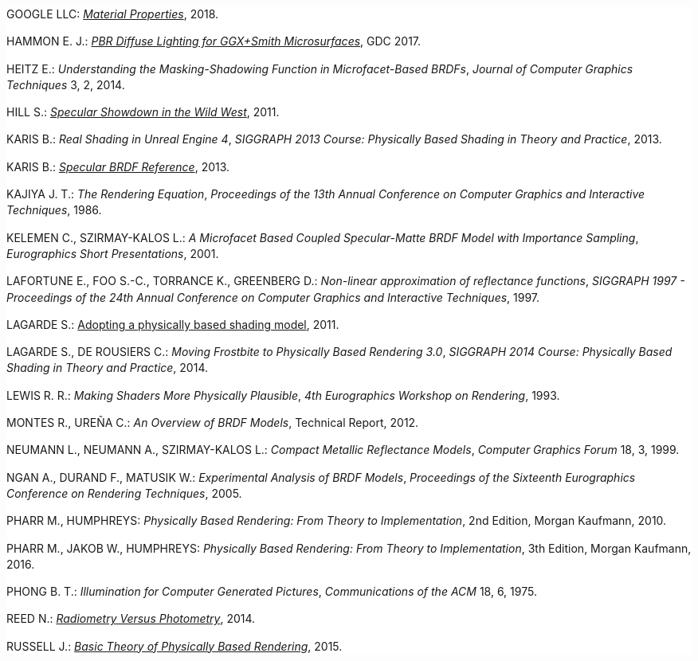 GOOGLE LLC: [*Material Properties*](https://google.github.io/filament/Material%20Properties.pdf), 2018.

HAMMON E. J.: [*PBR Diffuse Lighting for GGX+Smith Microsurfaces*](https://twvideo01.ubm-us.net/o1/vault/gdc2017/Presentations/Hammon_Earl_PBR_Diffuse_Lighting.pdf), GDC 2017.

HEITZ E.: *Understanding the Masking-Shadowing Function in Microfacet-Based BRDFs*, *Journal of Computer Graphics Techniques* 3, 2, 2014.

HILL S.: [*Specular Showdown in the Wild West*](http://blog.selfshadow.com/2011/07/22/specular-showdown/), 2011.

KARIS B.: *Real Shading in Unreal Engine 4*, *SIGGRAPH 2013 Course: Physically Based Shading in Theory and Practice*, 2013.

KARIS B.: [*Specular BRDF Reference*](http://graphicrants.blogspot.be/2013/08/specular-brdf-reference.html), 2013. 

KAJIYA J. T.: *The Rendering Equation*, *Proceedings of the 13th Annual Conference on Computer Graphics and Interactive Techniques*, 1986.

KELEMEN C., SZIRMAY-KALOS L.: *A Microfacet Based Coupled Specular-Matte BRDF Model with Importance Sampling*, *Eurographics Short Presentations*, 2001.

LAFORTUNE E., FOO S.-C., TORRANCE K., GREENBERG D.: *Non-linear approximation of reflectance functions*, *SIGGRAPH 1997 - Proceedings of the 24th Annual Conference on Computer Graphics and Interactive Techniques*, 1997.

LAGARDE S.: [Adopting a physically based shading model](https://seblagarde.wordpress.com/2011/08/17/hello-world/), 2011.

LAGARDE S., DE ROUSIERS C.: *Moving Frostbite to Physically Based Rendering 3.0*, *SIGGRAPH 2014 Course: Physically Based Shading in Theory and Practice*, 2014.

LEWIS R. R.: *Making Shaders More Physically Plausible*, *4th Eurographics Workshop on Rendering*, 1993.

MONTES R., UREÑA C.: *An Overview of BRDF Models*, Technical Report, 2012.

NEUMANN L., NEUMANN A., SZIRMAY-KALOS L.: *Compact Metallic Reflectance Models*, *Computer Graphics Forum* 18, 3, 1999.

NGAN A., DURAND F., MATUSIK W.: *Experimental Analysis of BRDF Models*, *Proceedings of the Sixteenth Eurographics Conference on Rendering Techniques*, 2005.

PHARR M., HUMPHREYS: *Physically Based Rendering: From Theory to Implementation*, 2nd Edition, Morgan Kaufmann, 2010.

PHARR M., JAKOB W., HUMPHREYS: *Physically Based Rendering: From Theory to Implementation*, 3th Edition, Morgan Kaufmann, 2016.

PHONG B. T.: *Illumination for Computer Generated Pictures*, *Communications of the ACM* 18, 6, 1975.

REED N.: [*Radiometry Versus Photometry*](http://reedbeta.com/blog/radiometry-versus-photometry/), 2014.

RUSSELL J.: [*Basic Theory of Physically Based Rendering*](https://www.marmoset.co/posts/basic-theory-of-physically-based-rendering/), 2015.
